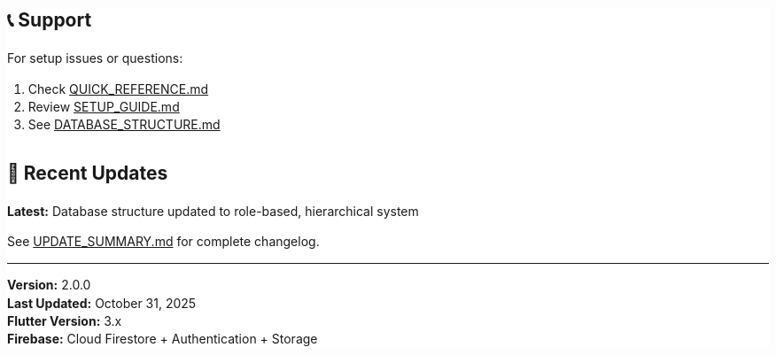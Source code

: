 ## 📞 Support

For setup issues or questions:
1. Check [QUICK_REFERENCE.md](QUICK_REFERENCE.md)
2. Review [SETUP_GUIDE.md](SETUP_GUIDE.md)
3. See [DATABASE_STRUCTURE.md](DATABASE_STRUCTURE.md)

## 🎉 Recent Updates

**Latest:** Database structure updated to role-based, hierarchical system

See [UPDATE_SUMMARY.md](UPDATE_SUMMARY.md) for complete changelog.

---

**Version:** 2.0.0  
**Last Updated:** October 31, 2025  
**Flutter Version:** 3.x  
**Firebase:** Cloud Firestore + Authentication + Storage


